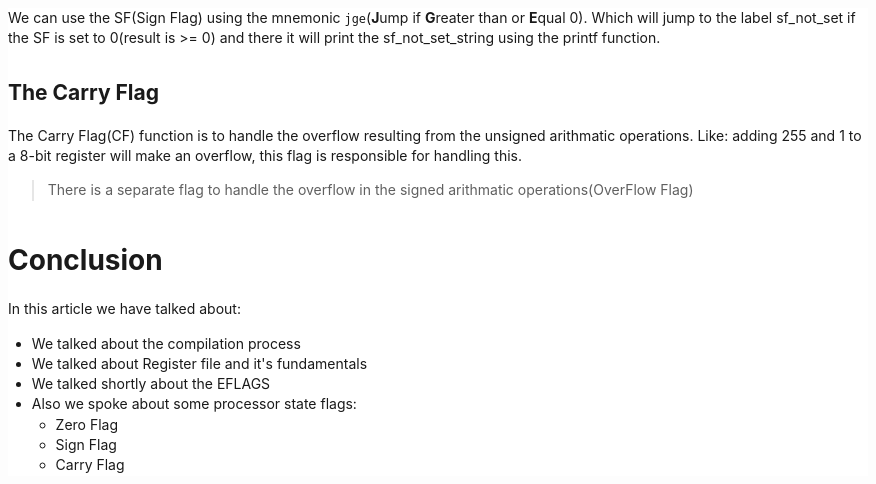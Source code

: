 We can use the SF(Sign Flag) using the mnemonic `jge`(**J**ump if **G**reater than or **E**qual 0). Which will jump to the label sf_not_set if the SF is set to 0(result is >= 0) and there it will print the sf_not_set_string using the printf function.

## The Carry Flag
The Carry Flag(CF) function is to handle the overflow resulting from the unsigned arithmatic operations. Like: adding 255 and 1 to a 8-bit register will make an overflow, this flag is responsible for handling this.
> There is a separate flag to handle the overflow in the signed arithmatic operations(OverFlow Flag)


# Conclusion
In this article we have talked about:
- We talked about the compilation process
- We talked about Register file and it's fundamentals
- We talked shortly about the EFLAGS
- Also we spoke about some processor state flags:
	- Zero Flag
	- Sign Flag
	- Carry Flag
